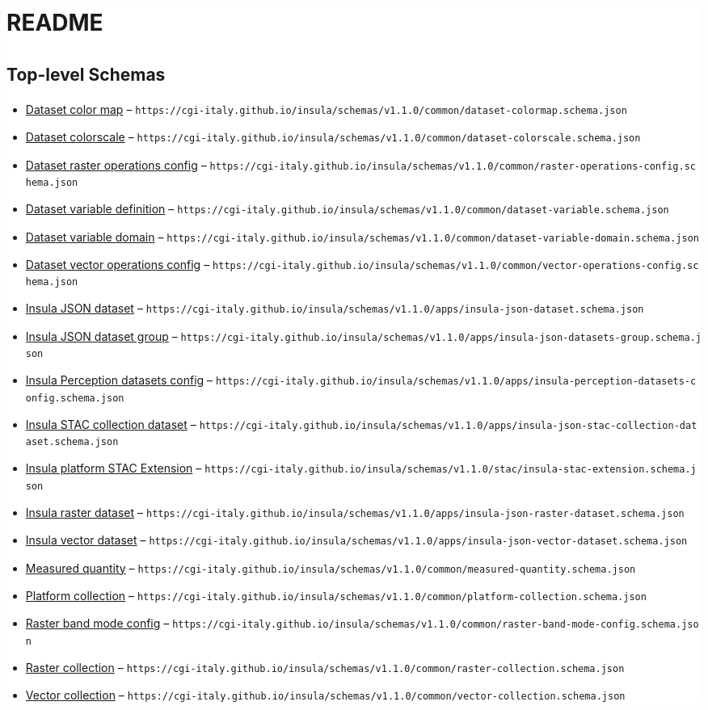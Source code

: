 # README

## Top-level Schemas

* [Dataset color map](./dataset-colormap.md) – `https://cgi-italy.github.io/insula/schemas/v1.1.0/common/dataset-colormap.schema.json`

* [Dataset colorscale](./dataset-colorscale.md) – `https://cgi-italy.github.io/insula/schemas/v1.1.0/common/dataset-colorscale.schema.json`

* [Dataset raster operations config](./raster-operations-config.md) – `https://cgi-italy.github.io/insula/schemas/v1.1.0/common/raster-operations-config.schema.json`

* [Dataset variable definition](./dataset-variable.md) – `https://cgi-italy.github.io/insula/schemas/v1.1.0/common/dataset-variable.schema.json`

* [Dataset variable domain](./dataset-variable-domain.md) – `https://cgi-italy.github.io/insula/schemas/v1.1.0/common/dataset-variable-domain.schema.json`

* [Dataset vector operations config](./vector-operations-config.md) – `https://cgi-italy.github.io/insula/schemas/v1.1.0/common/vector-operations-config.schema.json`

* [Insula JSON dataset](./insula-json-dataset.md) – `https://cgi-italy.github.io/insula/schemas/v1.1.0/apps/insula-json-dataset.schema.json`

* [Insula JSON dataset group](./insula-json-datasets-group.md) – `https://cgi-italy.github.io/insula/schemas/v1.1.0/apps/insula-json-datasets-group.schema.json`

* [Insula Perception datasets config](./insula-perception-datasets-config.md) – `https://cgi-italy.github.io/insula/schemas/v1.1.0/apps/insula-perception-datasets-config.schema.json`

* [Insula STAC collection dataset](./insula-json-stac-collection-dataset.md) – `https://cgi-italy.github.io/insula/schemas/v1.1.0/apps/insula-json-stac-collection-dataset.schema.json`

* [Insula platform STAC Extension](./insula-stac-extension.md) – `https://cgi-italy.github.io/insula/schemas/v1.1.0/stac/insula-stac-extension.schema.json`

* [Insula raster dataset](./insula-json-raster-dataset.md) – `https://cgi-italy.github.io/insula/schemas/v1.1.0/apps/insula-json-raster-dataset.schema.json`

* [Insula vector dataset](./insula-json-vector-dataset.md) – `https://cgi-italy.github.io/insula/schemas/v1.1.0/apps/insula-json-vector-dataset.schema.json`

* [Measured quantity](./measured-quantity.md) – `https://cgi-italy.github.io/insula/schemas/v1.1.0/common/measured-quantity.schema.json`

* [Platform collection](./platform-collection.md) – `https://cgi-italy.github.io/insula/schemas/v1.1.0/common/platform-collection.schema.json`

* [Raster band mode config](./raster-band-mode-config.md) – `https://cgi-italy.github.io/insula/schemas/v1.1.0/common/raster-band-mode-config.schema.json`

* [Raster collection](./raster-collection.md) – `https://cgi-italy.github.io/insula/schemas/v1.1.0/common/raster-collection.schema.json`

* [Vector collection](./vector-collection.md) – `https://cgi-italy.github.io/insula/schemas/v1.1.0/common/vector-collection.schema.json`
